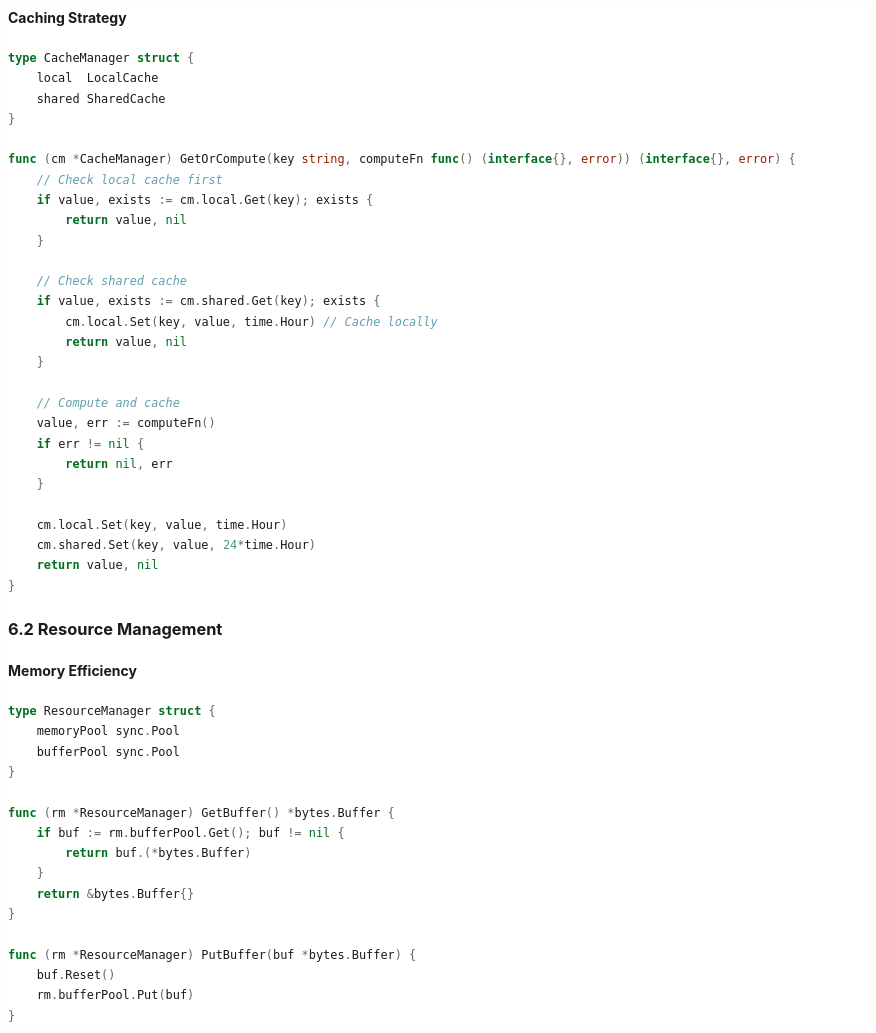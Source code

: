 #### **Caching Strategy**
```go
type CacheManager struct {
    local  LocalCache
    shared SharedCache
}

func (cm *CacheManager) GetOrCompute(key string, computeFn func() (interface{}, error)) (interface{}, error) {
    // Check local cache first
    if value, exists := cm.local.Get(key); exists {
        return value, nil
    }
    
    // Check shared cache
    if value, exists := cm.shared.Get(key); exists {
        cm.local.Set(key, value, time.Hour) // Cache locally
        return value, nil
    }
    
    // Compute and cache
    value, err := computeFn()
    if err != nil {
        return nil, err
    }
    
    cm.local.Set(key, value, time.Hour)
    cm.shared.Set(key, value, 24*time.Hour)
    return value, nil
}
```

### 6.2 Resource Management

#### **Memory Efficiency**
```go
type ResourceManager struct {
    memoryPool sync.Pool
    bufferPool sync.Pool
}

func (rm *ResourceManager) GetBuffer() *bytes.Buffer {
    if buf := rm.bufferPool.Get(); buf != nil {
        return buf.(*bytes.Buffer)
    }
    return &bytes.Buffer{}
}

func (rm *ResourceManager) PutBuffer(buf *bytes.Buffer) {
    buf.Reset()
    rm.bufferPool.Put(buf)
}
```
